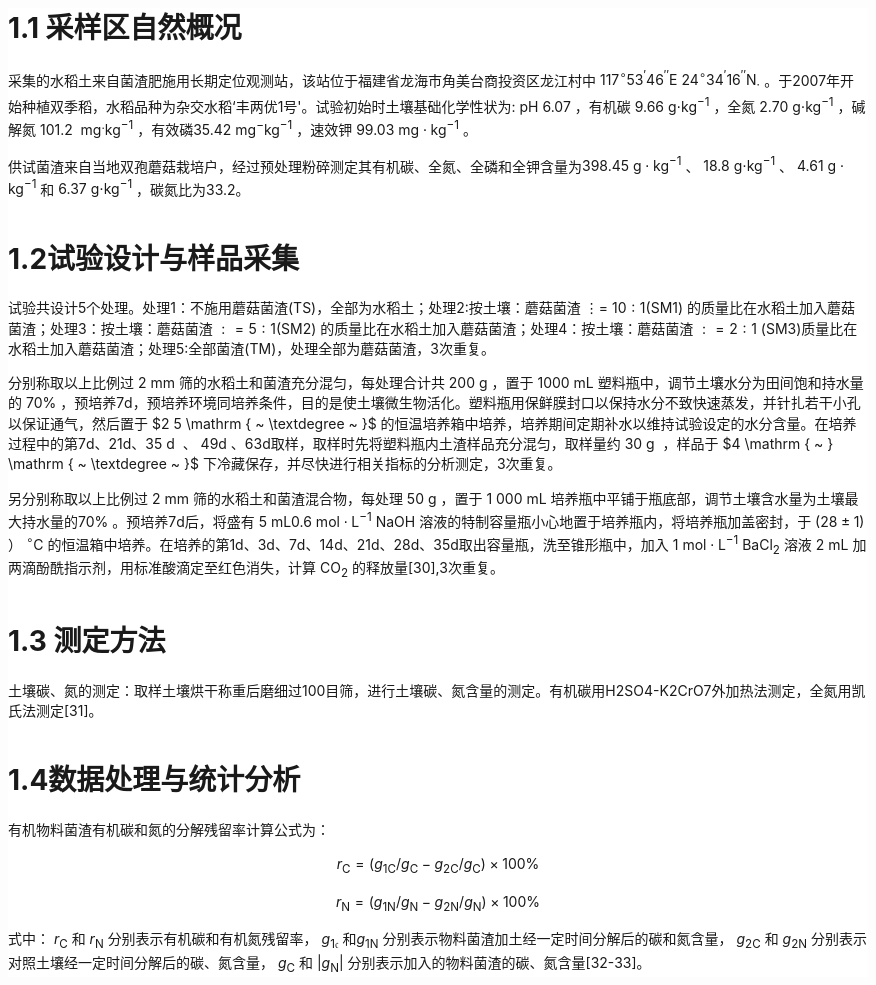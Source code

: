 # 1.1 采样区自然概况

采集的水稻土来自菌渣肥施用长期定位观测站，该站位于福建省龙海市角美台商投资区龙江村中 $1 1 7 ^ { \circ } 5 3 ^ { \prime } 4 6 ^ { \prime \prime } \mathrm { E }$ $2 4 ^ { \circ } 3 4 ^ { \prime } 1 6 ^ { \prime \prime } \mathrm { N } _ { \cdot }$ 。于2007年开始种植双季稻，水稻品种为杂交水稻‘丰两优1号'。试验初始时土壤基础化学性状为: $\mathsf { p H } \ 6 . 0 7$ ，有机碳 $9 . 6 6 ~ \mathrm { g { \cdot k g } ^ { - 1 } }$ ，全氮 $2 . 7 0 ~ \mathrm { g { \cdot k g } ^ { - 1 } }$ ，碱解氮 $1 0 1 . 2 ~ \mathrm { \ m g ^ { . } k g ^ { - 1 } }$ ，有效磷$3 5 . 4 2 ~ \mathrm { m g ^ { - } k g ^ { - 1 } }$ ，速效钾 $9 9 . 0 3 ~ \mathrm { m g \cdot k g ^ { - 1 } }$ 。

供试菌渣来自当地双孢蘑菇栽培户，经过预处理粉碎测定其有机碳、全氮、全磷和全钾含量为$3 9 8 . 4 5 ~ \mathrm { g } { \cdot } \mathrm { k g } ^ { - 1 }$ 、 $1 8 . 8 ~ \mathrm { g { \cdot k g } ^ { - 1 } }$ 、 $4 . 6 1 ~ \mathrm { g } { \cdot } \mathrm { k g } ^ { - 1 }$ 和 $6 . 3 7 ~ \mathrm { g } \mathrm { \cdot k g } ^ { - 1 }$ ，碳氮比为33.2。

# 1.2试验设计与样品采集

试验共设计5个处理。处理1：不施用蘑菇菌渣(TS)，全部为水稻土；处理2:按土壤：蘑菇菌渣 $\vdots =$ $1 0 : 1 ( \mathrm { S M } 1 )$ 的质量比在水稻土加入蘑菇菌渣；处理3：按土壤：蘑菇菌渣 $: = 5 : 1 ( \mathrm { S M } 2 )$ 的质量比在水稻土加入蘑菇菌渣；处理4：按土壤：蘑菇菌渣 $: = 2 : 1$ (SM3)质量比在水稻土加入蘑菇菌渣；处理5:全部菌渣(TM)，处理全部为蘑菇菌渣，3次重复。

分别称取以上比例过 $2 \ \mathrm { m m }$ 筛的水稻土和菌渣充分混匀，每处理合计共 $2 0 0 ~ \mathrm { g }$ ，置于 $1 0 0 0 ~ \mathrm { { m L } }$ 塑料瓶中，调节土壤水分为田间饱和持水量的 $70 \%$ ，预培养7d，预培养环境同培养条件，目的是使土壤微生物活化。塑料瓶用保鲜膜封口以保持水分不致快速蒸发，并针扎若干小孔以保证通气，然后置于 $2 5 \mathrm { ~ \textdegree ~ }$ 的恒温培养箱中培养，培养期间定期补水以维持试验设定的水分含量。在培养过程中的第7d、21d、$3 5 \mathrm { ~ d ~ }$ 、 $4 9 \mathrm { d }$ 、63d取样，取样时先将塑料瓶内土渣样品充分混匀，取样量约 $3 0 \mathrm { ~ g ~ }$ ，样品于 $4 \mathrm { ~ } \mathrm { ~ \textdegree ~ }$ 下冷藏保存，并尽快进行相关指标的分析测定，3次重复。

另分别称取以上比例过 $2 \ \mathrm { m m }$ 筛的水稻土和菌渣混合物，每处理 $5 0 \ \mathrm { g }$ ，置于 $1 ~ 0 0 0 ~ \mathrm { m L }$ 培养瓶中平铺于瓶底部，调节土壤含水量为土壤最大持水量的$70 \%$ 。预培养7d后，将盛有 $5 ~ { \mathrm { m L } } 0 . 6 ~ { \mathrm { m o l } } { \cdot } { \mathrm { L } } ^ { - 1 } ~ { \mathrm { N a O H } }$ 溶液的特制容量瓶小心地置于培养瓶内，将培养瓶加盖密封，于 $( 2 8 { \pm } 1 )$ ） $\mathrm { { } ^ { \circ } C }$ 的恒温箱中培养。在培养的第1d、3d、7d、14d、21d、28d、35d取出容量瓶，洗至锥形瓶中，加入 $1 \ \mathrm { m o l { \cdot } L ^ { - 1 } \ B a C l _ { 2 } }$ 溶液 $2 ~ \mathrm { m L }$ 加两滴酚酰指示剂，用标准酸滴定至红色消失，计算 $\mathrm { C O } _ { 2 }$ 的释放量[30],3次重复。

# 1.3 测定方法

土壤碳、氮的测定：取样土壤烘干称重后磨细过100目筛，进行土壤碳、氮含量的测定。有机碳用H2SO4-K2CrO7外加热法测定，全氮用凯氏法测定[31]。

# 1.4数据处理与统计分析

有机物料菌渣有机碳和氮的分解残留率计算公式为：

$$
r _ { \mathrm { C } } { = } ( g _ { 1 \mathrm { C } } / g _ { \mathrm { C } } { - } g _ { 2 \mathrm { C } } / g _ { \mathrm { C } } ) { \times } 1 0 0 \%
$$

$$
r _ { \mathrm { N } } { = } ( g _ { 1 \mathrm { N } } / g _ { \mathrm { N } } { - } g _ { 2 \mathrm { N } } / g _ { \mathrm { N } } ) { \times } 1 0 0 \%
$$

式中： $r _ { \mathrm { { C } } }$ 和 $r _ { \mathrm { N } }$ 分别表示有机碳和有机氮残留率， $g _ { 1 \mathfrak { c } }$ 和$g _ { 1 \mathrm { N } }$ 分别表示物料菌渣加土经一定时间分解后的碳和氮含量， $g _ { 2 \mathrm { C } }$ 和 $g _ { 2 \mathrm { N } }$ 分别表示对照土壤经一定时间分解后的碳、氮含量， $g _ { \mathrm { C } }$ 和 $| g _ { \mathrm { N } } |$ 分别表示加入的物料菌渣的碳、氮含量[32-33]。
